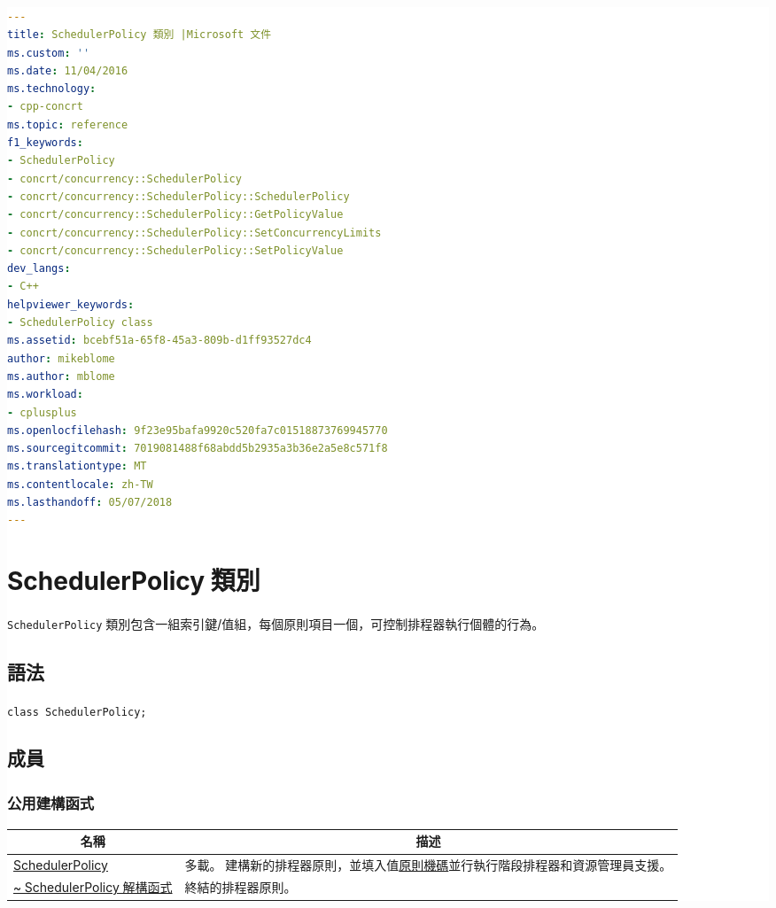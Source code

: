 ```yaml
---
title: SchedulerPolicy 類別 |Microsoft 文件
ms.custom: ''
ms.date: 11/04/2016
ms.technology:
- cpp-concrt
ms.topic: reference
f1_keywords:
- SchedulerPolicy
- concrt/concurrency::SchedulerPolicy
- concrt/concurrency::SchedulerPolicy::SchedulerPolicy
- concrt/concurrency::SchedulerPolicy::GetPolicyValue
- concrt/concurrency::SchedulerPolicy::SetConcurrencyLimits
- concrt/concurrency::SchedulerPolicy::SetPolicyValue
dev_langs:
- C++
helpviewer_keywords:
- SchedulerPolicy class
ms.assetid: bcebf51a-65f8-45a3-809b-d1ff93527dc4
author: mikeblome
ms.author: mblome
ms.workload:
- cplusplus
ms.openlocfilehash: 9f23e95bafa9920c520fa7c01518873769945770
ms.sourcegitcommit: 7019081488f68abdd5b2935a3b36e2a5e8c571f8
ms.translationtype: MT
ms.contentlocale: zh-TW
ms.lasthandoff: 05/07/2018
---
```

# <a name="schedulerpolicy-class"></a>SchedulerPolicy 類別
`SchedulerPolicy` 類別包含一組索引鍵/值組，每個原則項目一個，可控制排程器執行個體的行為。  
  
## <a name="syntax"></a>語法  
  
```
class SchedulerPolicy;
```  
  
## <a name="members"></a>成員  
  
### <a name="public-constructors"></a>公用建構函式  
  
|名稱|描述|  
|----------|-----------------|  
|[SchedulerPolicy](#ctor)|多載。 建構新的排程器原則，並填入值[原則機碼](concurrency-namespace-enums.md)並行執行階段排程器和資源管理員支援。|  
|[~ SchedulerPolicy 解構函式](#dtor)|終結的排程器原則。|  
  